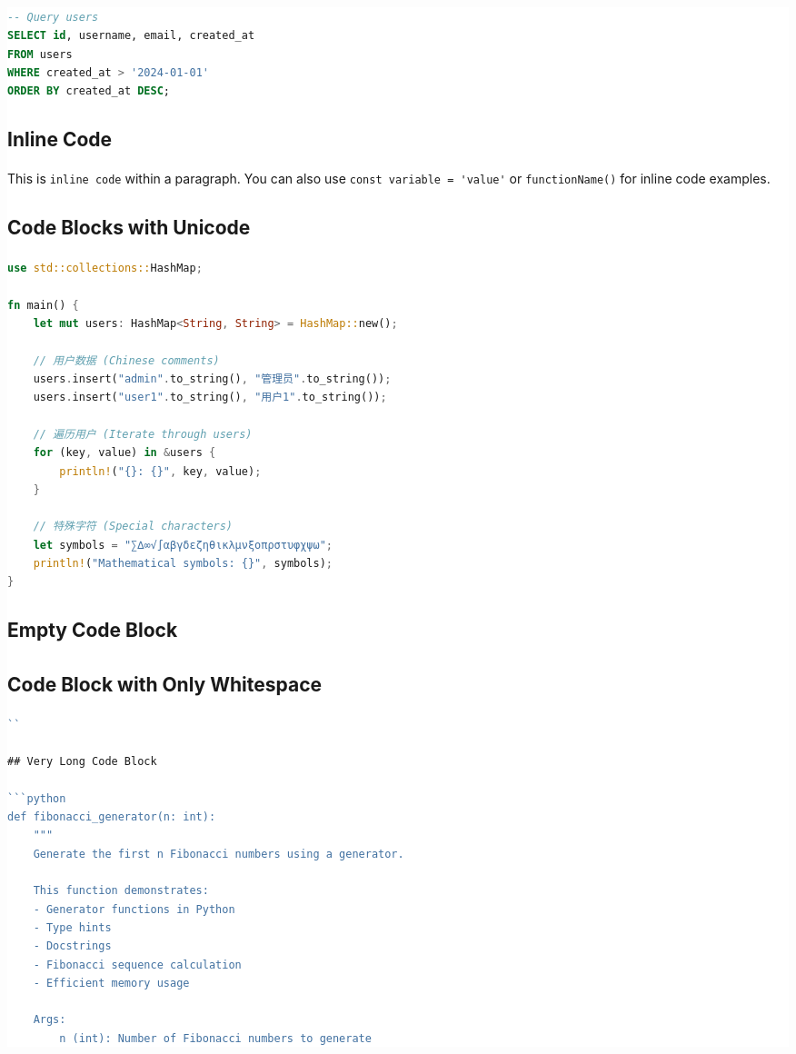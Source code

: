 ```sql
-- Query users
SELECT id, username, email, created_at
FROM users
WHERE created_at > '2024-01-01'
ORDER BY created_at DESC;
```

## Inline Code

This is `inline code` within a paragraph. You can also use `const variable = 'value'` or `functionName()` for inline code examples.

## Code Blocks with Unicode

```rust
use std::collections::HashMap;

fn main() {
    let mut users: HashMap<String, String> = HashMap::new();

    // 用户数据 (Chinese comments)
    users.insert("admin".to_string(), "管理员".to_string());
    users.insert("user1".to_string(), "用户1".to_string());

    // 遍历用户 (Iterate through users)
    for (key, value) in &users {
        println!("{}: {}", key, value);
    }

    // 特殊字符 (Special characters)
    let symbols = "∑∆∞√∫αβγδεζηθικλμνξοπρστυφχψω";
    println!("Mathematical symbols: {}", symbols);
}
```

## Empty Code Block

```

```

## Code Block with Only Whitespace

```javascript
``

## Very Long Code Block

```python
def fibonacci_generator(n: int):
    """
    Generate the first n Fibonacci numbers using a generator.

    This function demonstrates:
    - Generator functions in Python
    - Type hints
    - Docstrings
    - Fibonacci sequence calculation
    - Efficient memory usage

    Args:
        n (int): Number of Fibonacci numbers to generate

```